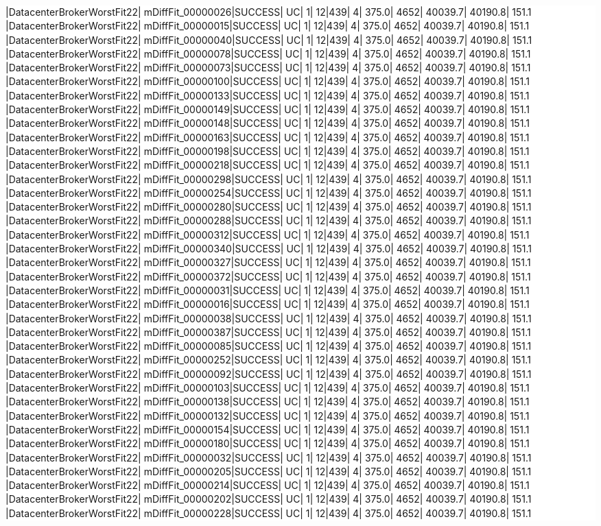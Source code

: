 |DatacenterBrokerWorstFit22|     mDiffFit_00000026|SUCCESS|    UC|   1|       12|439|        4|     375.0|       4652|  40039.7|   40190.8|   151.1
|DatacenterBrokerWorstFit22|     mDiffFit_00000015|SUCCESS|    UC|   1|       12|439|        4|     375.0|       4652|  40039.7|   40190.8|   151.1
|DatacenterBrokerWorstFit22|     mDiffFit_00000040|SUCCESS|    UC|   1|       12|439|        4|     375.0|       4652|  40039.7|   40190.8|   151.1
|DatacenterBrokerWorstFit22|     mDiffFit_00000078|SUCCESS|    UC|   1|       12|439|        4|     375.0|       4652|  40039.7|   40190.8|   151.1
|DatacenterBrokerWorstFit22|     mDiffFit_00000073|SUCCESS|    UC|   1|       12|439|        4|     375.0|       4652|  40039.7|   40190.8|   151.1
|DatacenterBrokerWorstFit22|     mDiffFit_00000100|SUCCESS|    UC|   1|       12|439|        4|     375.0|       4652|  40039.7|   40190.8|   151.1
|DatacenterBrokerWorstFit22|     mDiffFit_00000133|SUCCESS|    UC|   1|       12|439|        4|     375.0|       4652|  40039.7|   40190.8|   151.1
|DatacenterBrokerWorstFit22|     mDiffFit_00000149|SUCCESS|    UC|   1|       12|439|        4|     375.0|       4652|  40039.7|   40190.8|   151.1
|DatacenterBrokerWorstFit22|     mDiffFit_00000148|SUCCESS|    UC|   1|       12|439|        4|     375.0|       4652|  40039.7|   40190.8|   151.1
|DatacenterBrokerWorstFit22|     mDiffFit_00000163|SUCCESS|    UC|   1|       12|439|        4|     375.0|       4652|  40039.7|   40190.8|   151.1
|DatacenterBrokerWorstFit22|     mDiffFit_00000198|SUCCESS|    UC|   1|       12|439|        4|     375.0|       4652|  40039.7|   40190.8|   151.1
|DatacenterBrokerWorstFit22|     mDiffFit_00000218|SUCCESS|    UC|   1|       12|439|        4|     375.0|       4652|  40039.7|   40190.8|   151.1
|DatacenterBrokerWorstFit22|     mDiffFit_00000298|SUCCESS|    UC|   1|       12|439|        4|     375.0|       4652|  40039.7|   40190.8|   151.1
|DatacenterBrokerWorstFit22|     mDiffFit_00000254|SUCCESS|    UC|   1|       12|439|        4|     375.0|       4652|  40039.7|   40190.8|   151.1
|DatacenterBrokerWorstFit22|     mDiffFit_00000280|SUCCESS|    UC|   1|       12|439|        4|     375.0|       4652|  40039.7|   40190.8|   151.1
|DatacenterBrokerWorstFit22|     mDiffFit_00000288|SUCCESS|    UC|   1|       12|439|        4|     375.0|       4652|  40039.7|   40190.8|   151.1
|DatacenterBrokerWorstFit22|     mDiffFit_00000312|SUCCESS|    UC|   1|       12|439|        4|     375.0|       4652|  40039.7|   40190.8|   151.1
|DatacenterBrokerWorstFit22|     mDiffFit_00000340|SUCCESS|    UC|   1|       12|439|        4|     375.0|       4652|  40039.7|   40190.8|   151.1
|DatacenterBrokerWorstFit22|     mDiffFit_00000327|SUCCESS|    UC|   1|       12|439|        4|     375.0|       4652|  40039.7|   40190.8|   151.1
|DatacenterBrokerWorstFit22|     mDiffFit_00000372|SUCCESS|    UC|   1|       12|439|        4|     375.0|       4652|  40039.7|   40190.8|   151.1
|DatacenterBrokerWorstFit22|     mDiffFit_00000031|SUCCESS|    UC|   1|       12|439|        4|     375.0|       4652|  40039.7|   40190.8|   151.1
|DatacenterBrokerWorstFit22|     mDiffFit_00000016|SUCCESS|    UC|   1|       12|439|        4|     375.0|       4652|  40039.7|   40190.8|   151.1
|DatacenterBrokerWorstFit22|     mDiffFit_00000038|SUCCESS|    UC|   1|       12|439|        4|     375.0|       4652|  40039.7|   40190.8|   151.1
|DatacenterBrokerWorstFit22|     mDiffFit_00000387|SUCCESS|    UC|   1|       12|439|        4|     375.0|       4652|  40039.7|   40190.8|   151.1
|DatacenterBrokerWorstFit22|     mDiffFit_00000085|SUCCESS|    UC|   1|       12|439|        4|     375.0|       4652|  40039.7|   40190.8|   151.1
|DatacenterBrokerWorstFit22|     mDiffFit_00000252|SUCCESS|    UC|   1|       12|439|        4|     375.0|       4652|  40039.7|   40190.8|   151.1
|DatacenterBrokerWorstFit22|     mDiffFit_00000092|SUCCESS|    UC|   1|       12|439|        4|     375.0|       4652|  40039.7|   40190.8|   151.1
|DatacenterBrokerWorstFit22|     mDiffFit_00000103|SUCCESS|    UC|   1|       12|439|        4|     375.0|       4652|  40039.7|   40190.8|   151.1
|DatacenterBrokerWorstFit22|     mDiffFit_00000138|SUCCESS|    UC|   1|       12|439|        4|     375.0|       4652|  40039.7|   40190.8|   151.1
|DatacenterBrokerWorstFit22|     mDiffFit_00000132|SUCCESS|    UC|   1|       12|439|        4|     375.0|       4652|  40039.7|   40190.8|   151.1
|DatacenterBrokerWorstFit22|     mDiffFit_00000154|SUCCESS|    UC|   1|       12|439|        4|     375.0|       4652|  40039.7|   40190.8|   151.1
|DatacenterBrokerWorstFit22|     mDiffFit_00000180|SUCCESS|    UC|   1|       12|439|        4|     375.0|       4652|  40039.7|   40190.8|   151.1
|DatacenterBrokerWorstFit22|     mDiffFit_00000032|SUCCESS|    UC|   1|       12|439|        4|     375.0|       4652|  40039.7|   40190.8|   151.1
|DatacenterBrokerWorstFit22|     mDiffFit_00000205|SUCCESS|    UC|   1|       12|439|        4|     375.0|       4652|  40039.7|   40190.8|   151.1
|DatacenterBrokerWorstFit22|     mDiffFit_00000214|SUCCESS|    UC|   1|       12|439|        4|     375.0|       4652|  40039.7|   40190.8|   151.1
|DatacenterBrokerWorstFit22|     mDiffFit_00000202|SUCCESS|    UC|   1|       12|439|        4|     375.0|       4652|  40039.7|   40190.8|   151.1
|DatacenterBrokerWorstFit22|     mDiffFit_00000228|SUCCESS|    UC|   1|       12|439|        4|     375.0|       4652|  40039.7|   40190.8|   151.1